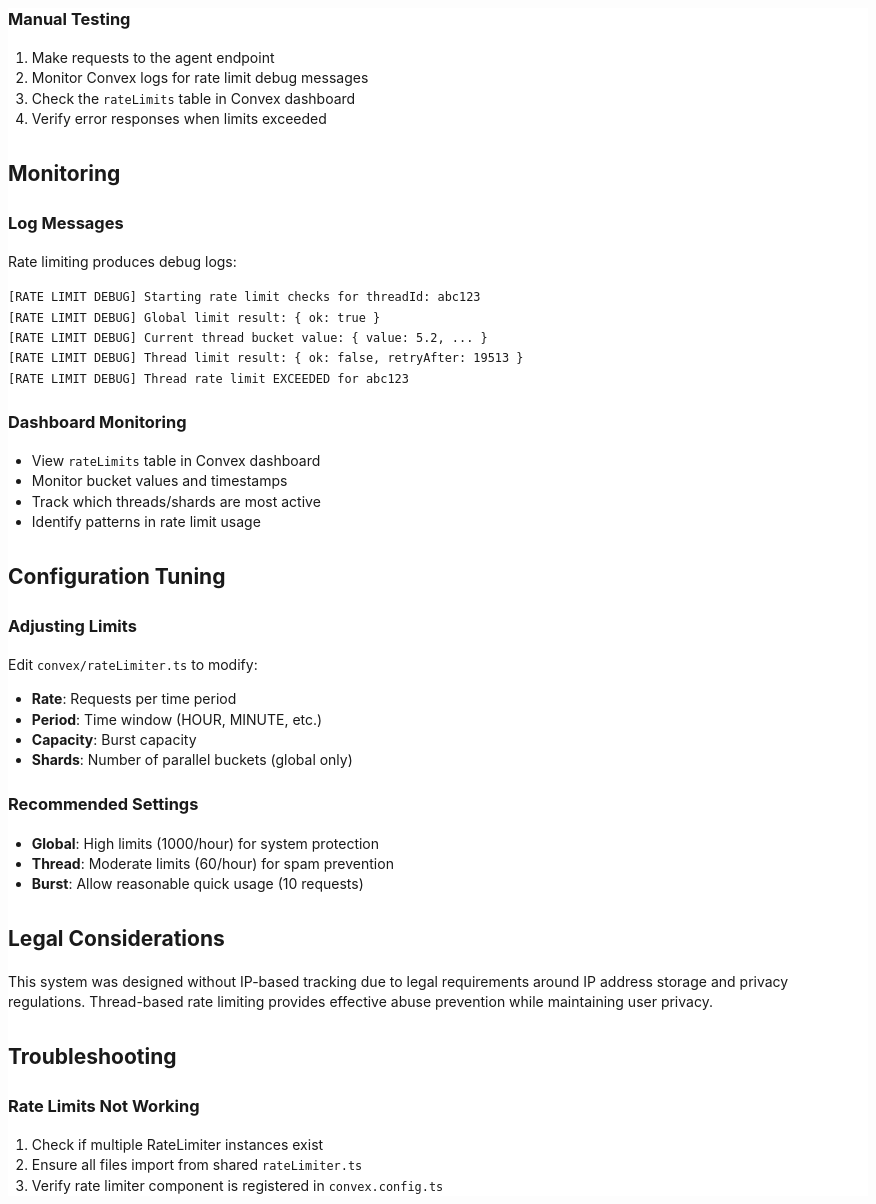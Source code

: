 ### Manual Testing
1. Make requests to the agent endpoint
2. Monitor Convex logs for rate limit debug messages
3. Check the `rateLimits` table in Convex dashboard
4. Verify error responses when limits exceeded

## Monitoring

### Log Messages
Rate limiting produces debug logs:
```
[RATE LIMIT DEBUG] Starting rate limit checks for threadId: abc123
[RATE LIMIT DEBUG] Global limit result: { ok: true }
[RATE LIMIT DEBUG] Current thread bucket value: { value: 5.2, ... }
[RATE LIMIT DEBUG] Thread limit result: { ok: false, retryAfter: 19513 }
[RATE LIMIT DEBUG] Thread rate limit EXCEEDED for abc123
```

### Dashboard Monitoring
- View `rateLimits` table in Convex dashboard
- Monitor bucket values and timestamps
- Track which threads/shards are most active
- Identify patterns in rate limit usage

## Configuration Tuning

### Adjusting Limits
Edit `convex/rateLimiter.ts` to modify:
- **Rate**: Requests per time period
- **Period**: Time window (HOUR, MINUTE, etc.)
- **Capacity**: Burst capacity
- **Shards**: Number of parallel buckets (global only)

### Recommended Settings
- **Global**: High limits (1000/hour) for system protection
- **Thread**: Moderate limits (60/hour) for spam prevention  
- **Burst**: Allow reasonable quick usage (10 requests)

## Legal Considerations

This system was designed without IP-based tracking due to legal requirements around IP address storage and privacy regulations. Thread-based rate limiting provides effective abuse prevention while maintaining user privacy.

## Troubleshooting

### Rate Limits Not Working
1. Check if multiple RateLimiter instances exist
2. Ensure all files import from shared `rateLimiter.ts`
3. Verify rate limiter component is registered in `convex.config.ts`
